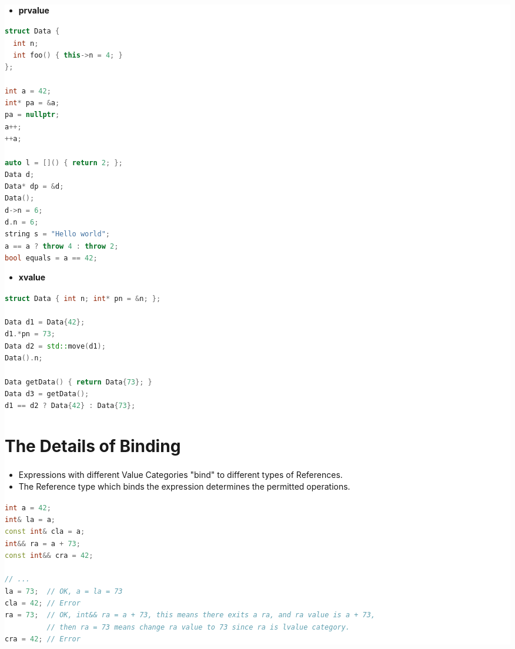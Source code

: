 ```c++
```

* **prvalue**

```c++
struct Data {
  int n;
  int foo() { this->n = 4; }
};

int a = 42;
int* pa = &a;
pa = nullptr;
a++;
++a;

auto l = []() { return 2; };
Data d;
Data* dp = &d;
Data();
d->n = 6;
d.n = 6;
string s = "Hello world";
a == a ? throw 4 : throw 2;
bool equals = a == 42;
```

* **xvalue**

```c++
struct Data { int n; int* pn = &n; };

Data d1 = Data{42};
d1.*pn = 73;
Data d2 = std::move(d1);
Data().n;

Data getData() { return Data{73}; }
Data d3 = getData();
d1 == d2 ? Data{42} : Data{73};
```

# The Details of Binding

* Expressions with different Value Categories "bind" to different types of References.
* The Reference type which binds the expression determines the permitted operations.

```c++
int a = 42;
int& la = a;
const int& cla = a;
int&& ra = a + 73;
const int&& cra = 42;

// ... 
la = 73;  // OK, a = la = 73
cla = 42; // Error
ra = 73;  // OK, int&& ra = a + 73, this means there exits a ra, and ra value is a + 73,
          // then ra = 73 means change ra value to 73 since ra is lvalue category.
cra = 42; // Error
```

